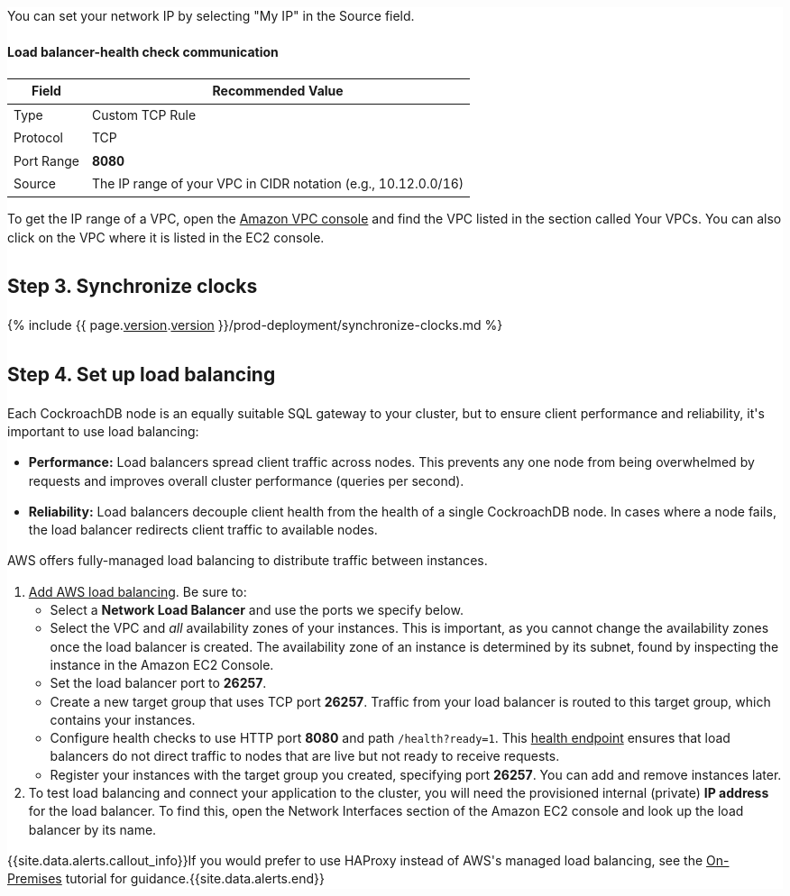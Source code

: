 You can set your network IP by selecting "My IP" in the Source field.

#### Load balancer-health check communication

 Field | Recommended Value
-------|-------------------
 Type | Custom TCP Rule
 Protocol | TCP
 Port Range | **8080**
 Source | The IP range of your VPC in CIDR notation (e.g., 10.12.0.0/16)

To get the IP range of a VPC, open the [Amazon VPC console](https://console.aws.amazon.com/vpc/) and find the VPC listed in the section called Your VPCs. You can also click on the VPC where it is listed in the EC2 console.

## Step 3. Synchronize clocks

{% include {{ page.[version](cluster-settings.html#setting-version).[version](cluster-settings.html#setting-version) }}/prod-deployment/synchronize-clocks.md %}

## Step 4. Set up load balancing

Each CockroachDB node is an equally suitable SQL gateway to your cluster, but to ensure client performance and reliability, it's important to use load balancing:

- **Performance:** Load balancers spread client traffic across nodes. This prevents any one node from being overwhelmed by requests and improves overall cluster performance (queries per second).

- **Reliability:** Load balancers decouple client health from the health of a single CockroachDB node. In cases where a node fails, the load balancer redirects client traffic to available nodes.

AWS offers fully-managed load balancing to distribute traffic between instances.

1. [Add AWS load balancing](https://docs.aws.amazon.com/elasticloadbalancing/latest/network/network-load-balancer-getting-started.html). Be sure to:
	- Select a **Network Load Balancer** and use the ports we specify below.
	- Select the VPC and *all* availability zones of your instances. This is important, as you cannot change the availability zones once the load balancer is created. The availability zone of an instance is determined by its subnet, found by inspecting the instance in the Amazon EC2 Console.
	- Set the load balancer port to **26257**.
    - Create a new target group that uses TCP port **26257**. Traffic from your load balancer is routed to this target group, which contains your instances.
    - Configure health checks to use HTTP port **8080** and path `/health?ready=1`. This [health endpoint](monitoring-and-alerting.html#health-ready-1) ensures that load balancers do not direct traffic to nodes that are live but not ready to receive requests.
    - Register your instances with the target group you created, specifying port **26257**. You can add and remove instances later.
2. To test load balancing and connect your application to the cluster, you will need the provisioned internal (private) **IP address** for the load balancer. To find this, open the Network Interfaces section of the Amazon EC2 console and look up the load balancer by its name.

{{site.data.alerts.callout_info}}If you would prefer to use HAProxy instead of AWS's managed load balancing, see the <a href="deploy-cockroachdb-on-premises.html">On-Premises</a> tutorial for guidance.{{site.data.alerts.end}}
